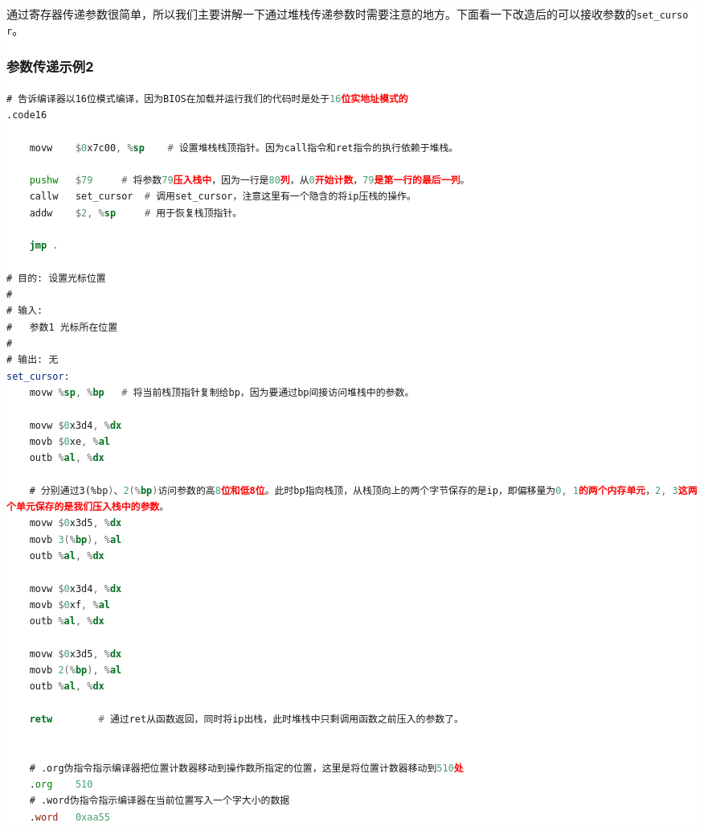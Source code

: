 通过寄存器传递参数很简单，所以我们主要讲解一下通过堆栈传递参数时需要注意的地方。下面看一下改造后的可以接收参数的`set_cursor`。

### 参数传递示例2

```asm
# 告诉编译器以16位模式编译，因为BIOS在加载并运行我们的代码时是处于16位实地址模式的
.code16

	movw	$0x7c00, %sp	# 设置堆栈栈顶指针。因为call指令和ret指令的执行依赖于堆栈。

	pushw	$79		# 将参数79压入栈中，因为一行是80列，从0开始计数，79是第一行的最后一列。
	callw	set_cursor	# 调用set_cursor，注意这里有一个隐含的将ip压栈的操作。
	addw	$2, %sp		# 用于恢复栈顶指针。

	jmp	.

# 目的: 设置光标位置
#
# 输入:
#   参数1 光标所在位置
#
# 输出: 无
set_cursor:
	movw %sp, %bp	# 将当前栈顶指针复制给bp，因为要通过bp间接访问堆栈中的参数。

	movw $0x3d4, %dx
	movb $0xe, %al
	outb %al, %dx

	# 分别通过3(%bp)、2(%bp)访问参数的高8位和低8位。此时bp指向栈顶，从栈顶向上的两个字节保存的是ip，即偏移量为0, 1的两个内存单元，2, 3这两个单元保存的是我们压入栈中的参数。
	movw $0x3d5, %dx
	movb 3(%bp), %al
	outb %al, %dx

	movw $0x3d4, %dx
	movb $0xf, %al
	outb %al, %dx

	movw $0x3d5, %dx
	movb 2(%bp), %al
	outb %al, %dx

	retw		# 通过ret从函数返回，同时将ip出栈，此时堆栈中只剩调用函数之前压入的参数了。


	# .org伪指令指示编译器把位置计数器移动到操作数所指定的位置，这里是将位置计数器移动到510处
	.org	510
	# .word伪指令指示编译器在当前位置写入一个字大小的数据
	.word	0xaa55
```
